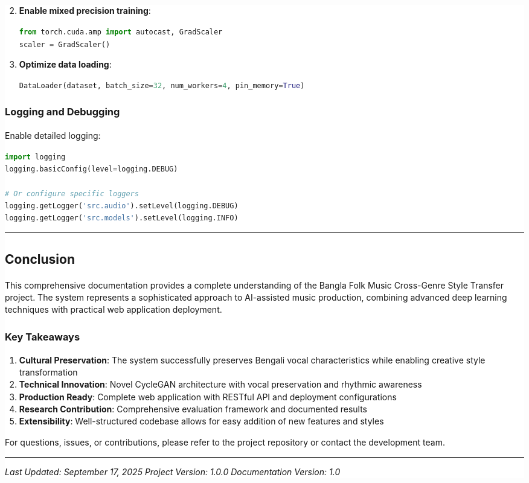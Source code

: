 2. **Enable mixed precision training**:
   ```python
   from torch.cuda.amp import autocast, GradScaler
   scaler = GradScaler()
   ```

3. **Optimize data loading**:
   ```python
   DataLoader(dataset, batch_size=32, num_workers=4, pin_memory=True)
   ```

### Logging and Debugging

Enable detailed logging:
```python
import logging
logging.basicConfig(level=logging.DEBUG)

# Or configure specific loggers
logging.getLogger('src.audio').setLevel(logging.DEBUG)
logging.getLogger('src.models').setLevel(logging.INFO)
```

---

## Conclusion

This comprehensive documentation provides a complete understanding of the Bangla Folk Music Cross-Genre Style Transfer project. The system represents a sophisticated approach to AI-assisted music production, combining advanced deep learning techniques with practical web application deployment.

### Key Takeaways

1. **Cultural Preservation**: The system successfully preserves Bengali vocal characteristics while enabling creative style transformation
2. **Technical Innovation**: Novel CycleGAN architecture with vocal preservation and rhythmic awareness
3. **Production Ready**: Complete web application with RESTful API and deployment configurations
4. **Research Contribution**: Comprehensive evaluation framework and documented results
5. **Extensibility**: Well-structured codebase allows for easy addition of new features and styles

For questions, issues, or contributions, please refer to the project repository or contact the development team.

---

*Last Updated: September 17, 2025*
*Project Version: 1.0.0*
*Documentation Version: 1.0*